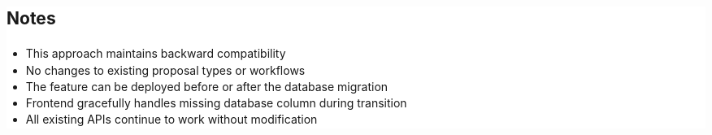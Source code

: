 ## Notes

- This approach maintains backward compatibility
- No changes to existing proposal types or workflows
- The feature can be deployed before or after the database migration
- Frontend gracefully handles missing database column during transition
- All existing APIs continue to work without modification